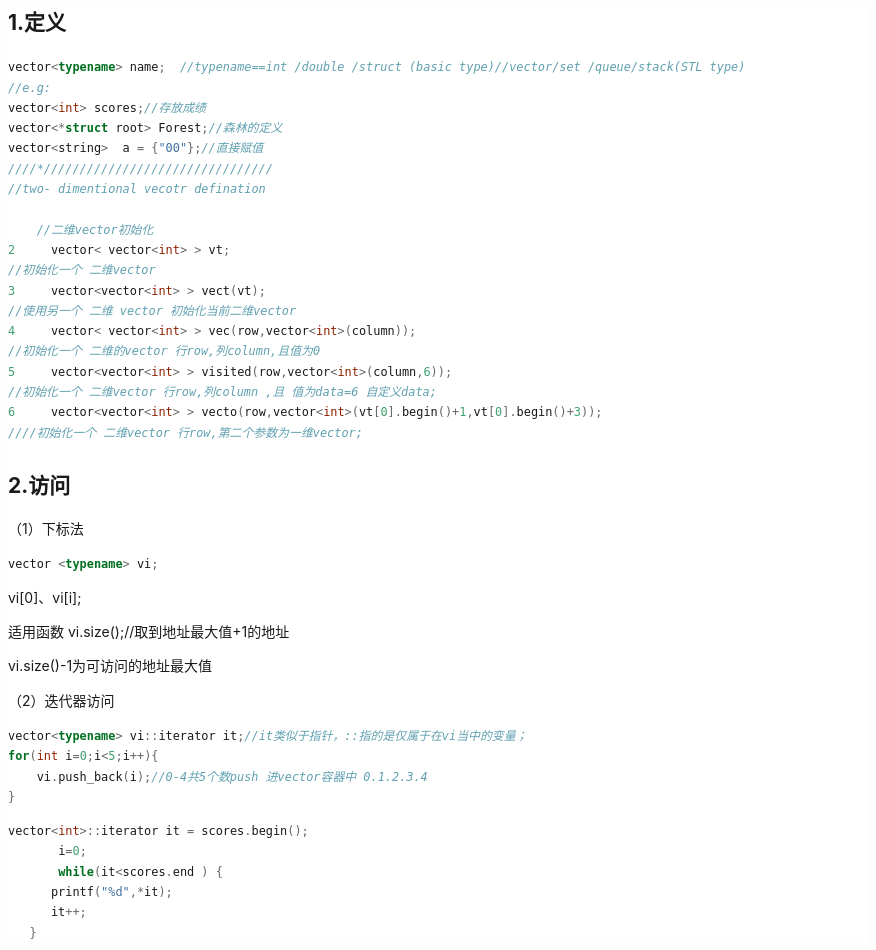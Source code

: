 

## 1.定义

```c++
vector<typename> name;  //typename==int /double /struct (basic type)//vector/set /queue/stack(STL type)
//e.g:
vector<int> scores;//存放成绩
vector<*struct root> Forest;//森林的定义
vector<string>  a = {"00"};//直接赋值
////*////////////////////////////////
//two- dimentional vecotr defination
 　　
    //二维vector初始化
2     vector< vector<int> > vt;
//初始化一个 二维vector
3     vector<vector<int> > vect(vt);
//使用另一个 二维 vector 初始化当前二维vector
4     vector< vector<int> > vec(row,vector<int>(column));
//初始化一个 二维的vector 行row,列column,且值为0
5     vector<vector<int> > visited(row,vector<int>(column,6));
//初始化一个 二维vector 行row,列column ,且 值为data=6 自定义data;
6     vector<vector<int> > vecto(row,vector<int>(vt[0].begin()+1,vt[0].begin()+3));
////初始化一个 二维vector 行row,第二个参数为一维vector;
```

## 2.访问

（1）下标法

```c++
vector <typename> vi;	
```

vi[0]、vi[i];

适用函数   vi.size();//取到地址最大值+1的地址

vi.size()-1为可访问的地址最大值

（2）迭代器访问

```c++
vector<typename> vi::iterator it;//it类似于指针，::指的是仅属于在vi当中的变量；
for(int i=0;i<5;i++){
    vi.push_back(i);//0-4共5个数push 进vector容器中 0.1.2.3.4
}

```

```c++
vector<int>::iterator it = scores.begin();
       i=0;
       while(it<scores.end ) {
      printf("%d",*it);
      it++;
   }
```
